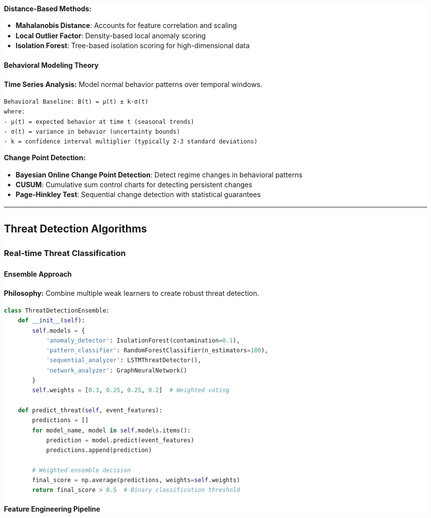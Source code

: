 **Distance-Based Methods:**
- **Mahalanobis Distance**: Accounts for feature correlation and scaling
- **Local Outlier Factor**: Density-based local anomaly scoring
- **Isolation Forest**: Tree-based isolation scoring for high-dimensional data

#### Behavioral Modeling Theory
**Time Series Analysis:** Model normal behavior patterns over temporal windows.

```mathematical
Behavioral Baseline: B(t) = μ(t) ± k·σ(t)
where:
- μ(t) = expected behavior at time t (seasonal trends)
- σ(t) = variance in behavior (uncertainty bounds)
- k = confidence interval multiplier (typically 2-3 standard deviations)
```

**Change Point Detection:**
- **Bayesian Online Change Point Detection**: Detect regime changes in behavioral patterns
- **CUSUM**: Cumulative sum control charts for detecting persistent changes
- **Page-Hinkley Test**: Sequential change detection with statistical guarantees

---

## Threat Detection Algorithms

### Real-time Threat Classification

#### Ensemble Approach
**Philosophy:** Combine multiple weak learners to create robust threat detection.

```python
class ThreatDetectionEnsemble:
    def __init__(self):
        self.models = {
            'anomaly_detector': IsolationForest(contamination=0.1),
            'pattern_classifier': RandomForestClassifier(n_estimators=100),
            'sequential_analyzer': LSTMThreatDetector(),
            'network_analyzer': GraphNeuralNetwork()
        }
        self.weights = [0.3, 0.25, 0.25, 0.2]  # Weighted voting
    
    def predict_threat(self, event_features):
        predictions = []
        for model_name, model in self.models.items():
            prediction = model.predict(event_features)
            predictions.append(prediction)
        
        # Weighted ensemble decision
        final_score = np.average(predictions, weights=self.weights)
        return final_score > 0.5  # Binary classification threshold
```

#### Feature Engineering Pipeline
